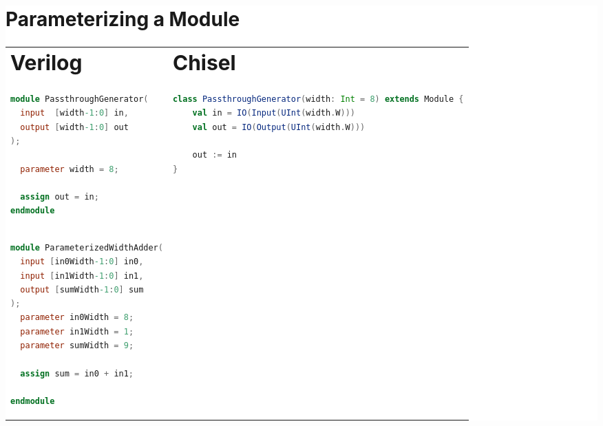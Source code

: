 # Parameterizing a Module

<html>
<body>
    <table border ="0">
          <tr>
            <td><b style="font-size:30px">Verilog</b></td>
            <td><b style="font-size:30px">Chisel</b></td>
         </tr>

<tr>
<td>

```verilog
module PassthroughGenerator(
  input  [width-1:0] in,
  output [width-1:0] out
);

  parameter width = 8;

  assign out = in;
endmodule
```
</td>
<td>

```scala
class PassthroughGenerator(width: Int = 8) extends Module {
    val in = IO(Input(UInt(width.W)))
    val out = IO(Output(UInt(width.W)))

    out := in
}
```
</td>
         </tr>
         <tr>
<td>

```verilog
module ParameterizedWidthAdder(
  input [in0Width-1:0] in0,
  input [in1Width-1:0] in1,
  output [sumWidth-1:0] sum
);
  parameter in0Width = 8;
  parameter in1Width = 1;
  parameter sumWidth = 9;

  assign sum = in0 + in1;

endmodule
```
